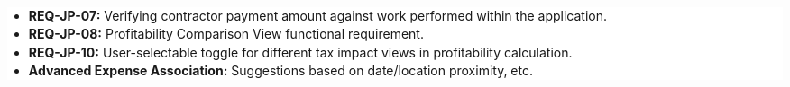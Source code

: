 * **REQ-JP-07:** Verifying contractor payment amount against work performed within the application.
* **REQ-JP-08:** Profitability Comparison View functional requirement.
* **REQ-JP-10:** User-selectable toggle for different tax impact views in profitability calculation.
* **Advanced Expense Association:** Suggestions based on date/location proximity, etc.